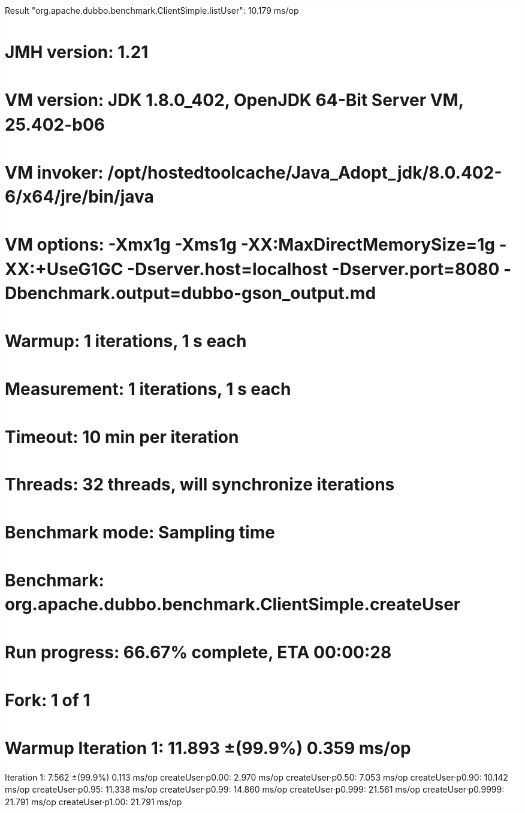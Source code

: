
Result "org.apache.dubbo.benchmark.ClientSimple.listUser":
  10.179 ms/op


# JMH version: 1.21
# VM version: JDK 1.8.0_402, OpenJDK 64-Bit Server VM, 25.402-b06
# VM invoker: /opt/hostedtoolcache/Java_Adopt_jdk/8.0.402-6/x64/jre/bin/java
# VM options: -Xmx1g -Xms1g -XX:MaxDirectMemorySize=1g -XX:+UseG1GC -Dserver.host=localhost -Dserver.port=8080 -Dbenchmark.output=dubbo-gson_output.md
# Warmup: 1 iterations, 1 s each
# Measurement: 1 iterations, 1 s each
# Timeout: 10 min per iteration
# Threads: 32 threads, will synchronize iterations
# Benchmark mode: Sampling time
# Benchmark: org.apache.dubbo.benchmark.ClientSimple.createUser

# Run progress: 66.67% complete, ETA 00:00:28
# Fork: 1 of 1
# Warmup Iteration   1: 11.893 ±(99.9%) 0.359 ms/op
Iteration   1: 7.562 ±(99.9%) 0.113 ms/op
                 createUser·p0.00:   2.970 ms/op
                 createUser·p0.50:   7.053 ms/op
                 createUser·p0.90:   10.142 ms/op
                 createUser·p0.95:   11.338 ms/op
                 createUser·p0.99:   14.860 ms/op
                 createUser·p0.999:  21.561 ms/op
                 createUser·p0.9999: 21.791 ms/op
                 createUser·p1.00:   21.791 ms/op
